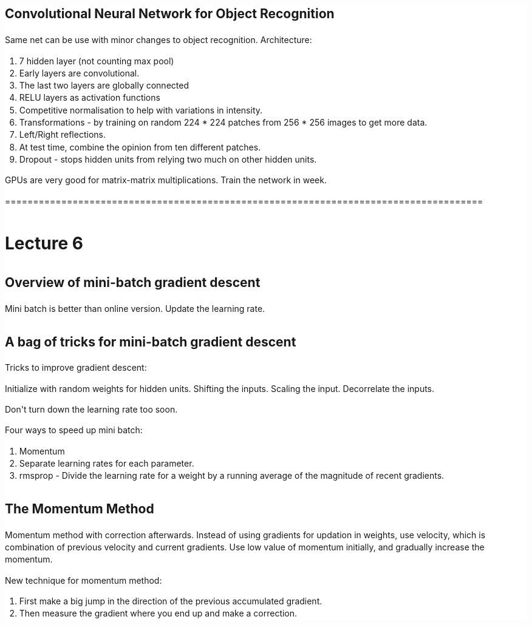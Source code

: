 Convolutional Neural Network for Object Recognition
---------------------------------------------------
Same net can be use with minor changes to object recognition.
Architecture:
1. 7 hidden layer (not counting max pool)
2. Early layers are convolutional.
3. The last two layers are globally connected
4. RELU layers as activation functions
5. Competitive normalisation to help with variations in intensity.
6. Transformations - by training on random 224 * 224 patches from 256 * 256 images to get more data.
7. Left/Right reflections.
8. At test time, combine the opinion from ten different patches.
9. Dropout - stops hidden units from relying two much on other hidden units.

GPUs are very good for matrix-matrix multiplications.
Train the network in week.

=====================================================================================

Lecture 6
=========

Overview of mini-batch gradient descent
---------------------------------------

Mini batch is better than online version.
Update the learning rate.

A bag of tricks for mini-batch gradient descent
-----------------------------------------------
Tricks to improve gradient descent:

Initialize with random weights for hidden units.
Shifting the inputs.
Scaling the input.
Decorrelate the inputs.

Don't turn down the learning rate too soon.

Four ways to speed up mini batch:
1. Momentum
2. Separate learning rates for each parameter.
3. rmsprop - Divide the learning rate for a weight by a running average of the magnitude of recent gradients.

The Momentum Method
-------------------
Momentum method with correction afterwards.
Instead of using gradients for updation in weights, use velocity, which is combination of previous velocity and current gradients.
Use low value of momentum initially, and gradually increase the momentum.

New technique for momentum method:
1. First make a big jump in the direction of the previous accumulated gradient.
2. Then measure the gradient where you end up and make a correction.
